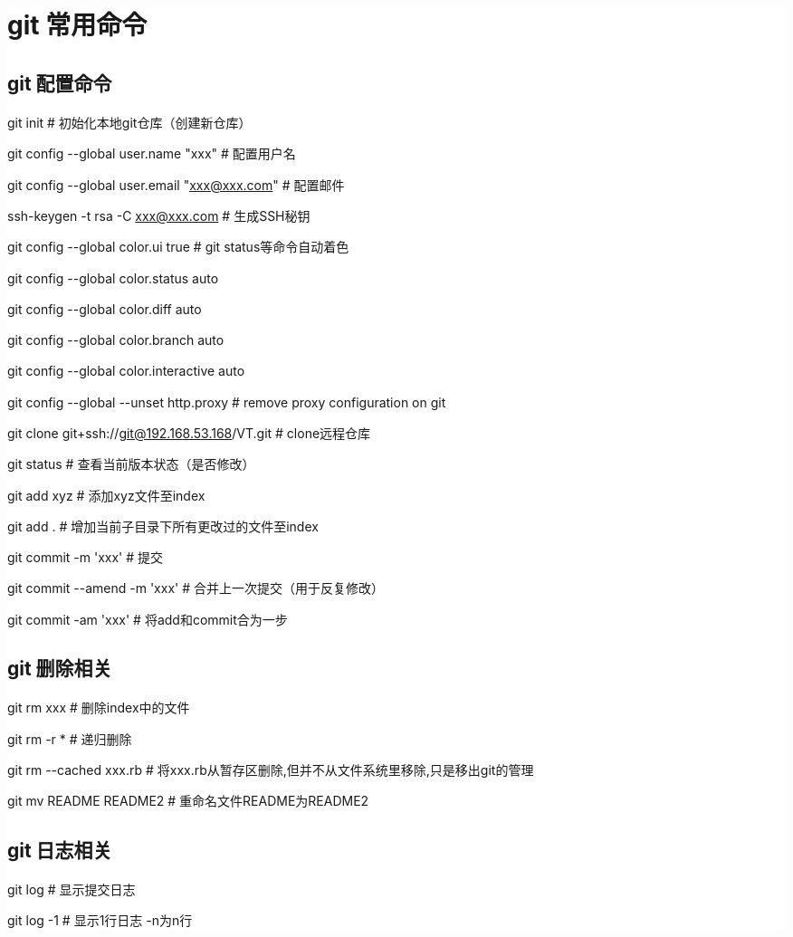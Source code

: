 

# git 常用命令

## git 配置命令

git init                                                  \# 初始化本地git仓库（创建新仓库）

git config --global user.name "xxx"                       \# 配置用户名

git config --global user.email "xxx@xxx.com"              \# 配置邮件

ssh-keygen -t rsa -C xxx@xxx.com                 \# 生成SSH秘钥

git config --global color.ui true                         \# git status等命令自动着色

git config --global color.status auto

git config --global color.diff auto

git config --global color.branch auto

git config --global color.interactive auto

git config --global --unset http.proxy                    \# remove  proxy configuration on git

git clone git+ssh://git@192.168.53.168/VT.git             \# clone远程仓库

git status                                                \# 查看当前版本状态（是否修改）

git add xyz                                               \# 添加xyz文件至index

git add .                                                 \# 增加当前子目录下所有更改过的文件至index

git commit -m 'xxx'                                       \# 提交

git commit --amend -m 'xxx'                               \# 合并上一次提交（用于反复修改）

git commit -am 'xxx'                                      \# 将add和commit合为一步



## git 删除相关

git rm xxx                                                \# 删除index中的文件

git rm -r \*                                               \# 递归删除

git rm --cached xxx.rb                                    \# 将xxx.rb从暂存区删除,但并不从文件系统里移除,只是移出git的管理



git mv README README2                                     \# 重命名文件README为README2



## git 日志相关

git log                                                   \# 显示提交日志

git log -1                                                \# 显示1行日志 -n为n行
